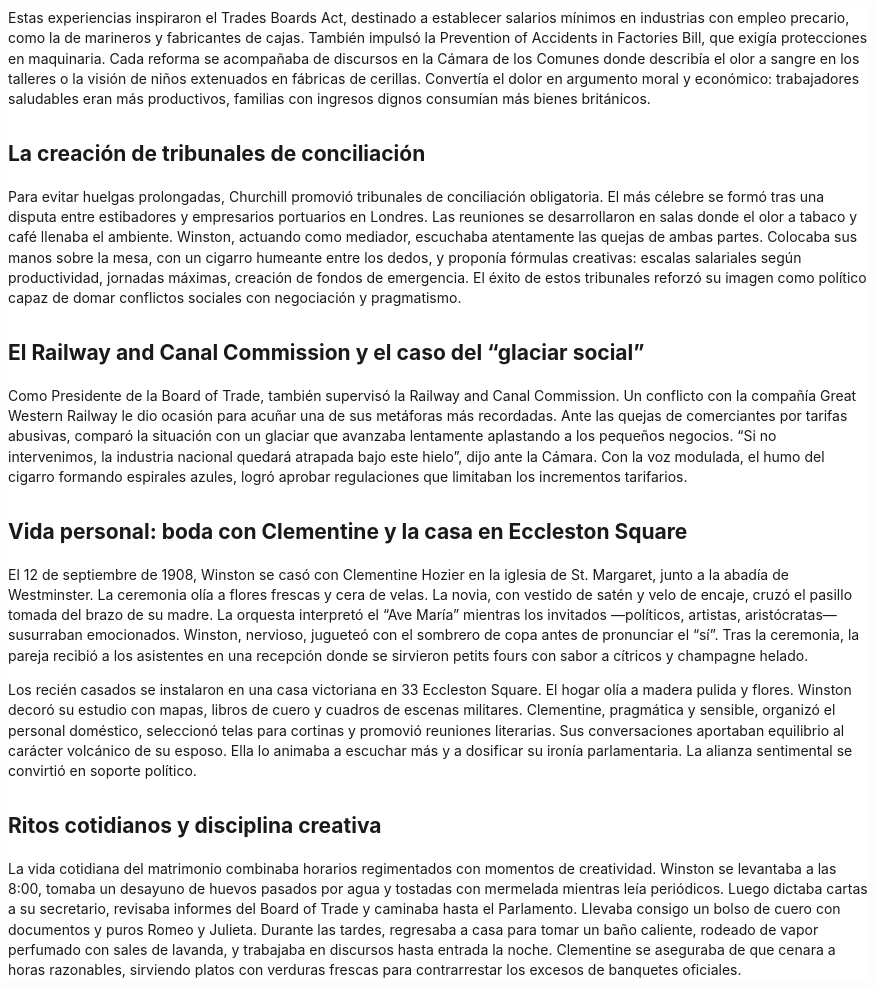 Estas experiencias inspiraron el Trades Boards Act, destinado a establecer salarios mínimos en industrias con empleo precario, como la de marineros y fabricantes de cajas. También impulsó la Prevention of Accidents in Factories Bill, que exigía protecciones en maquinaria. Cada reforma se acompañaba de discursos en la Cámara de los Comunes donde describía el olor a sangre en los talleres o la visión de niños extenuados en fábricas de cerillas. Convertía el dolor en argumento moral y económico: trabajadores saludables eran más productivos, familias con ingresos dignos consumían más bienes británicos.

## La creación de tribunales de conciliación
Para evitar huelgas prolongadas, Churchill promovió tribunales de conciliación obligatoria. El más célebre se formó tras una disputa entre estibadores y empresarios portuarios en Londres. Las reuniones se desarrollaron en salas donde el olor a tabaco y café llenaba el ambiente. Winston, actuando como mediador, escuchaba atentamente las quejas de ambas partes. Colocaba sus manos sobre la mesa, con un cigarro humeante entre los dedos, y proponía fórmulas creativas: escalas salariales según productividad, jornadas máximas, creación de fondos de emergencia. El éxito de estos tribunales reforzó su imagen como político capaz de domar conflictos sociales con negociación y pragmatismo.

## El Railway and Canal Commission y el caso del “glaciar social”
Como Presidente de la Board of Trade, también supervisó la Railway and Canal Commission. Un conflicto con la compañía Great Western Railway le dio ocasión para acuñar una de sus metáforas más recordadas. Ante las quejas de comerciantes por tarifas abusivas, comparó la situación con un glaciar que avanzaba lentamente aplastando a los pequeños negocios. “Si no intervenimos, la industria nacional quedará atrapada bajo este hielo”, dijo ante la Cámara. Con la voz modulada, el humo del cigarro formando espirales azules, logró aprobar regulaciones que limitaban los incrementos tarifarios.

## Vida personal: boda con Clementine y la casa en Eccleston Square
El 12 de septiembre de 1908, Winston se casó con Clementine Hozier en la iglesia de St. Margaret, junto a la abadía de Westminster. La ceremonia olía a flores frescas y cera de velas. La novia, con vestido de satén y velo de encaje, cruzó el pasillo tomada del brazo de su madre. La orquesta interpretó el “Ave María” mientras los invitados —políticos, artistas, aristócratas— susurraban emocionados. Winston, nervioso, jugueteó con el sombrero de copa antes de pronunciar el “sí”. Tras la ceremonia, la pareja recibió a los asistentes en una recepción donde se sirvieron petits fours con sabor a cítricos y champagne helado.

Los recién casados se instalaron en una casa victoriana en 33 Eccleston Square. El hogar olía a madera pulida y flores. Winston decoró su estudio con mapas, libros de cuero y cuadros de escenas militares. Clementine, pragmática y sensible, organizó el personal doméstico, seleccionó telas para cortinas y promovió reuniones literarias. Sus conversaciones aportaban equilibrio al carácter volcánico de su esposo. Ella lo animaba a escuchar más y a dosificar su ironía parlamentaria. La alianza sentimental se convirtió en soporte político.

## Ritos cotidianos y disciplina creativa
La vida cotidiana del matrimonio combinaba horarios regimentados con momentos de creatividad. Winston se levantaba a las 8:00, tomaba un desayuno de huevos pasados por agua y tostadas con mermelada mientras leía periódicos. Luego dictaba cartas a su secretario, revisaba informes del Board of Trade y caminaba hasta el Parlamento. Llevaba consigo un bolso de cuero con documentos y puros Romeo y Julieta. Durante las tardes, regresaba a casa para tomar un baño caliente, rodeado de vapor perfumado con sales de lavanda, y trabajaba en discursos hasta entrada la noche. Clementine se aseguraba de que cenara a horas razonables, sirviendo platos con verduras frescas para contrarrestar los excesos de banquetes oficiales.
